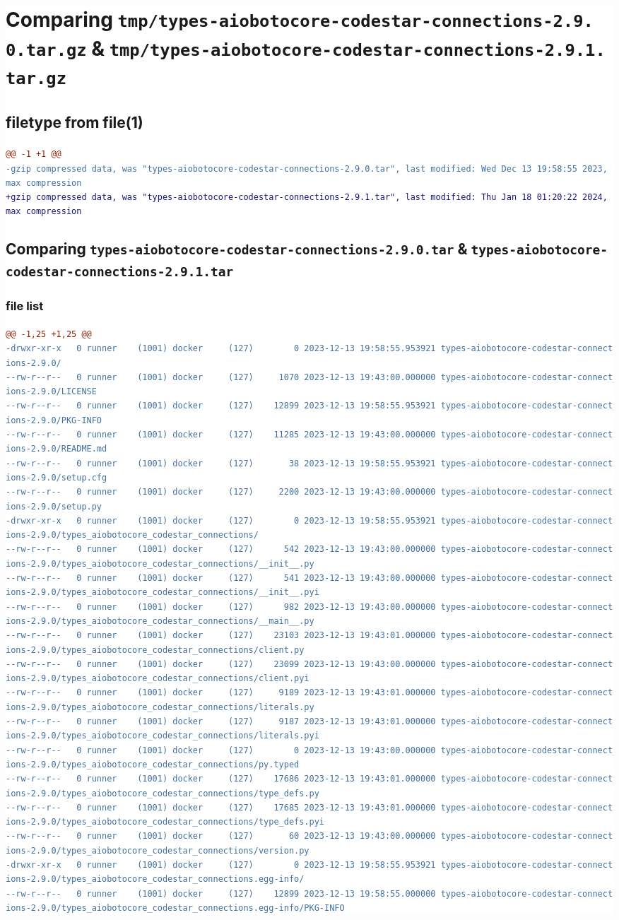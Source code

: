 # Comparing `tmp/types-aiobotocore-codestar-connections-2.9.0.tar.gz` & `tmp/types-aiobotocore-codestar-connections-2.9.1.tar.gz`

## filetype from file(1)

```diff
@@ -1 +1 @@
-gzip compressed data, was "types-aiobotocore-codestar-connections-2.9.0.tar", last modified: Wed Dec 13 19:58:55 2023, max compression
+gzip compressed data, was "types-aiobotocore-codestar-connections-2.9.1.tar", last modified: Thu Jan 18 01:20:22 2024, max compression
```

## Comparing `types-aiobotocore-codestar-connections-2.9.0.tar` & `types-aiobotocore-codestar-connections-2.9.1.tar`

### file list

```diff
@@ -1,25 +1,25 @@
-drwxr-xr-x   0 runner    (1001) docker     (127)        0 2023-12-13 19:58:55.953921 types-aiobotocore-codestar-connections-2.9.0/
--rw-r--r--   0 runner    (1001) docker     (127)     1070 2023-12-13 19:43:00.000000 types-aiobotocore-codestar-connections-2.9.0/LICENSE
--rw-r--r--   0 runner    (1001) docker     (127)    12899 2023-12-13 19:58:55.953921 types-aiobotocore-codestar-connections-2.9.0/PKG-INFO
--rw-r--r--   0 runner    (1001) docker     (127)    11285 2023-12-13 19:43:00.000000 types-aiobotocore-codestar-connections-2.9.0/README.md
--rw-r--r--   0 runner    (1001) docker     (127)       38 2023-12-13 19:58:55.953921 types-aiobotocore-codestar-connections-2.9.0/setup.cfg
--rw-r--r--   0 runner    (1001) docker     (127)     2200 2023-12-13 19:43:00.000000 types-aiobotocore-codestar-connections-2.9.0/setup.py
-drwxr-xr-x   0 runner    (1001) docker     (127)        0 2023-12-13 19:58:55.953921 types-aiobotocore-codestar-connections-2.9.0/types_aiobotocore_codestar_connections/
--rw-r--r--   0 runner    (1001) docker     (127)      542 2023-12-13 19:43:00.000000 types-aiobotocore-codestar-connections-2.9.0/types_aiobotocore_codestar_connections/__init__.py
--rw-r--r--   0 runner    (1001) docker     (127)      541 2023-12-13 19:43:00.000000 types-aiobotocore-codestar-connections-2.9.0/types_aiobotocore_codestar_connections/__init__.pyi
--rw-r--r--   0 runner    (1001) docker     (127)      982 2023-12-13 19:43:00.000000 types-aiobotocore-codestar-connections-2.9.0/types_aiobotocore_codestar_connections/__main__.py
--rw-r--r--   0 runner    (1001) docker     (127)    23103 2023-12-13 19:43:01.000000 types-aiobotocore-codestar-connections-2.9.0/types_aiobotocore_codestar_connections/client.py
--rw-r--r--   0 runner    (1001) docker     (127)    23099 2023-12-13 19:43:00.000000 types-aiobotocore-codestar-connections-2.9.0/types_aiobotocore_codestar_connections/client.pyi
--rw-r--r--   0 runner    (1001) docker     (127)     9189 2023-12-13 19:43:01.000000 types-aiobotocore-codestar-connections-2.9.0/types_aiobotocore_codestar_connections/literals.py
--rw-r--r--   0 runner    (1001) docker     (127)     9187 2023-12-13 19:43:01.000000 types-aiobotocore-codestar-connections-2.9.0/types_aiobotocore_codestar_connections/literals.pyi
--rw-r--r--   0 runner    (1001) docker     (127)        0 2023-12-13 19:43:00.000000 types-aiobotocore-codestar-connections-2.9.0/types_aiobotocore_codestar_connections/py.typed
--rw-r--r--   0 runner    (1001) docker     (127)    17686 2023-12-13 19:43:01.000000 types-aiobotocore-codestar-connections-2.9.0/types_aiobotocore_codestar_connections/type_defs.py
--rw-r--r--   0 runner    (1001) docker     (127)    17685 2023-12-13 19:43:01.000000 types-aiobotocore-codestar-connections-2.9.0/types_aiobotocore_codestar_connections/type_defs.pyi
--rw-r--r--   0 runner    (1001) docker     (127)       60 2023-12-13 19:43:00.000000 types-aiobotocore-codestar-connections-2.9.0/types_aiobotocore_codestar_connections/version.py
-drwxr-xr-x   0 runner    (1001) docker     (127)        0 2023-12-13 19:58:55.953921 types-aiobotocore-codestar-connections-2.9.0/types_aiobotocore_codestar_connections.egg-info/
--rw-r--r--   0 runner    (1001) docker     (127)    12899 2023-12-13 19:58:55.000000 types-aiobotocore-codestar-connections-2.9.0/types_aiobotocore_codestar_connections.egg-info/PKG-INFO
```